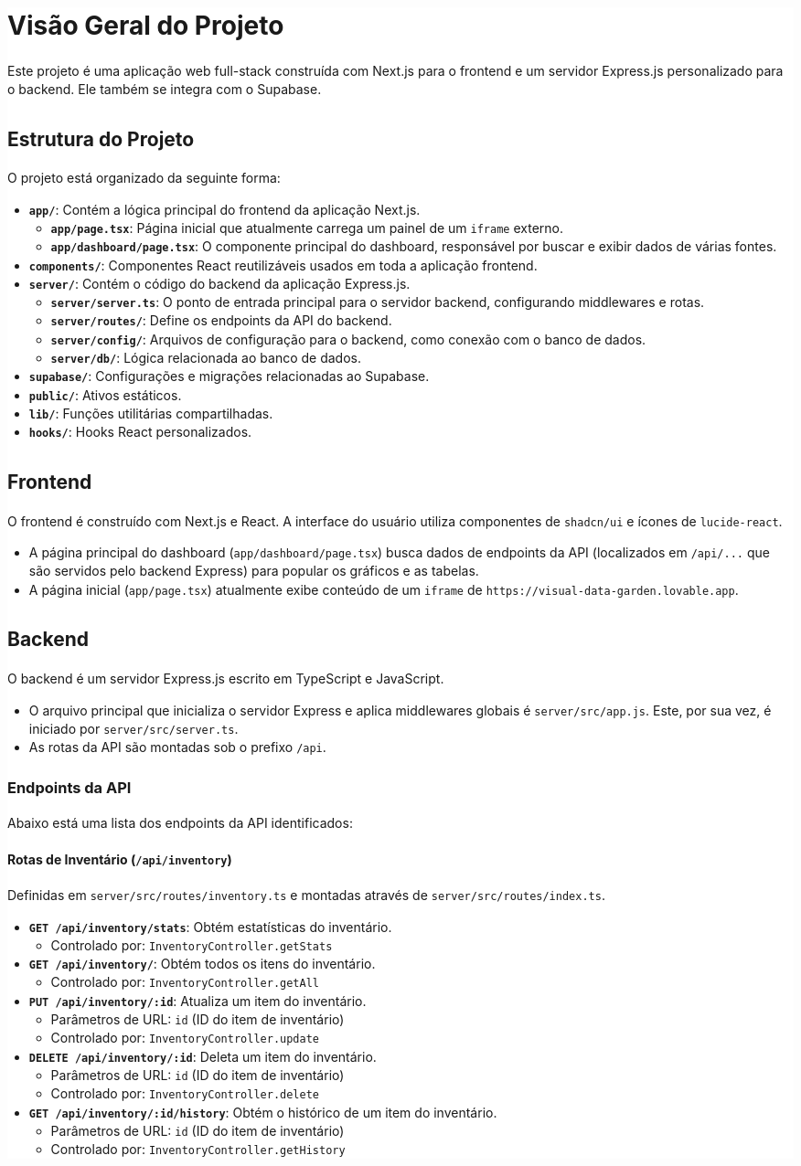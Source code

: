 # Visão Geral do Projeto

Este projeto é uma aplicação web full-stack construída com Next.js para o frontend e um servidor Express.js personalizado para o backend. Ele também se integra com o Supabase.

## Estrutura do Projeto

O projeto está organizado da seguinte forma:

- **`app/`**: Contém a lógica principal do frontend da aplicação Next.js.
    - **`app/page.tsx`**: Página inicial que atualmente carrega um painel de um `iframe` externo.
    - **`app/dashboard/page.tsx`**: O componente principal do dashboard, responsável por buscar e exibir dados de várias fontes.
- **`components/`**: Componentes React reutilizáveis usados em toda a aplicação frontend.
- **`server/`**: Contém o código do backend da aplicação Express.js.
    - **`server/server.ts`**: O ponto de entrada principal para o servidor backend, configurando middlewares e rotas.
    - **`server/routes/`**: Define os endpoints da API do backend.
    - **`server/config/`**: Arquivos de configuração para o backend, como conexão com o banco de dados.
    - **`server/db/`**: Lógica relacionada ao banco de dados.
- **`supabase/`**: Configurações e migrações relacionadas ao Supabase.
- **`public/`**: Ativos estáticos.
- **`lib/`**: Funções utilitárias compartilhadas.
- **`hooks/`**: Hooks React personalizados.

## Frontend

O frontend é construído com Next.js e React. A interface do usuário utiliza componentes de `shadcn/ui` e ícones de `lucide-react`.

- A página principal do dashboard (`app/dashboard/page.tsx`) busca dados de endpoints da API (localizados em `/api/...` que são servidos pelo backend Express) para popular os gráficos e as tabelas.
- A página inicial (`app/page.tsx`) atualmente exibe conteúdo de um `iframe` de `https://visual-data-garden.lovable.app`.

## Backend

O backend é um servidor Express.js escrito em TypeScript e JavaScript.

- O arquivo principal que inicializa o servidor Express e aplica middlewares globais é `server/src/app.js`. Este, por sua vez, é iniciado por `server/src/server.ts`.
- As rotas da API são montadas sob o prefixo `/api`.

### Endpoints da API

Abaixo está uma lista dos endpoints da API identificados:

#### Rotas de Inventário (`/api/inventory`)
Definidas em `server/src/routes/inventory.ts` e montadas através de `server/src/routes/index.ts`.

- **`GET /api/inventory/stats`**: Obtém estatísticas do inventário.
  - Controlado por: `InventoryController.getStats`
- **`GET /api/inventory/`**: Obtém todos os itens do inventário.
  - Controlado por: `InventoryController.getAll`
- **`PUT /api/inventory/:id`**: Atualiza um item do inventário.
  - Parâmetros de URL: `id` (ID do item de inventário)
  - Controlado por: `InventoryController.update`
- **`DELETE /api/inventory/:id`**: Deleta um item do inventário.
  - Parâmetros de URL: `id` (ID do item de inventário)
  - Controlado por: `InventoryController.delete`
- **`GET /api/inventory/:id/history`**: Obtém o histórico de um item do inventário.
  - Parâmetros de URL: `id` (ID do item de inventário)
  - Controlado por: `InventoryController.getHistory`
